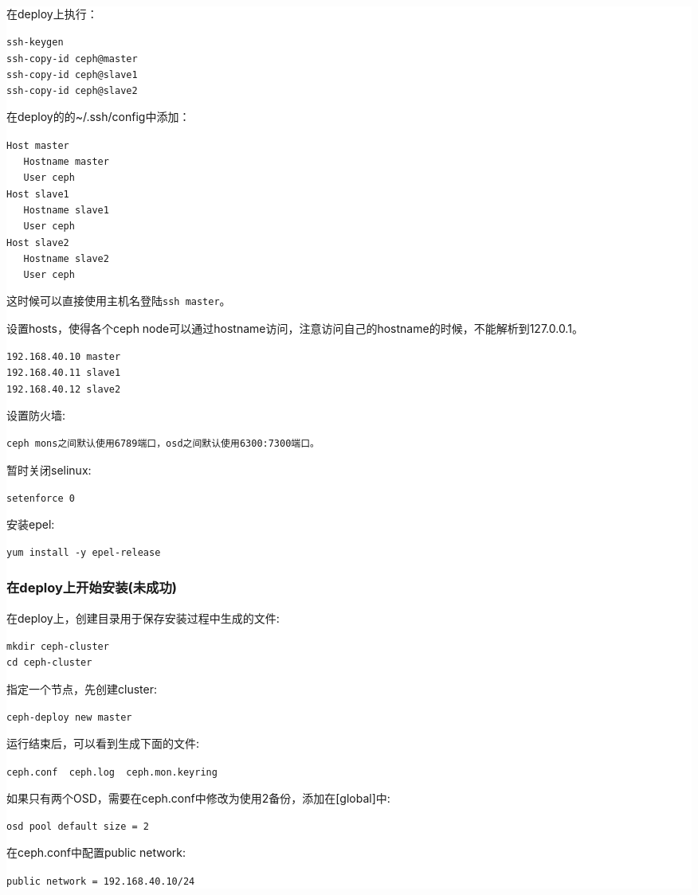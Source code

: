 在deploy上执行：

	ssh-keygen
	ssh-copy-id ceph@master
	ssh-copy-id ceph@slave1
	ssh-copy-id ceph@slave2

在deploy的的~/.ssh/config中添加：

	Host master
	   Hostname master
	   User ceph
	Host slave1
	   Hostname slave1
	   User ceph
	Host slave2
	   Hostname slave2
	   User ceph

这时候可以直接使用主机名登陆`ssh master`。

设置hosts，使得各个ceph node可以通过hostname访问，注意访问自己的hostname的时候，不能解析到127.0.0.1。

	192.168.40.10 master
	192.168.40.11 slave1
	192.168.40.12 slave2

设置防火墙:

	ceph mons之间默认使用6789端口，osd之间默认使用6300:7300端口。

暂时关闭selinux:

	setenforce 0

安装epel:

	yum install -y epel-release

### 在deploy上开始安装(未成功)

在deploy上，创建目录用于保存安装过程中生成的文件:

	mkdir ceph-cluster
	cd ceph-cluster

指定一个节点，先创建cluster:

	ceph-deploy new master

运行结束后，可以看到生成下面的文件:

	ceph.conf  ceph.log  ceph.mon.keyring

如果只有两个OSD，需要在ceph.conf中修改为使用2备份，添加在[global]中:

	osd pool default size = 2

在ceph.conf中配置public network:

	public network = 192.168.40.10/24


[1]: http://docs.ceph.com/docs/master/start/  "ceph-deploy" 
[2]: http://docs.ceph.com/docs/master/releases/ "ceph-release"
[3]: http://docs.ceph.com/docs/master/install/mirrors/ "ceph-mirror"
[4]: http://docs.ceph.com/docs/master/rados/operations/add-or-rm-mons/ "ceph monitor"
[5]: http://docs.ceph.com/docs/master/rados/operations/add-or-rm-osds/ "ceph osd"
[6]: http://docs.ceph.com/docs/master/architecture/ "ceph arch"
[7]: http://docs.ceph.com/docs/master/rados/configuration/ "ceph config"